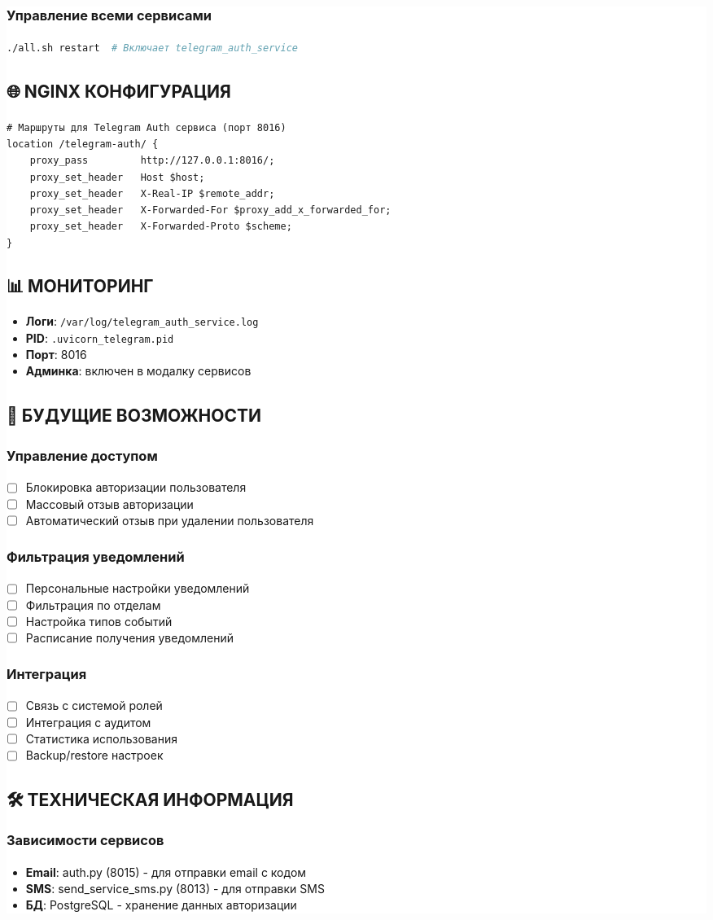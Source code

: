 ### Управление всеми сервисами
```bash
./all.sh restart  # Включает telegram_auth_service
```

## 🌐 NGINX КОНФИГУРАЦИЯ

```nginx
# Маршруты для Telegram Auth сервиса (порт 8016)
location /telegram-auth/ {
    proxy_pass         http://127.0.0.1:8016/;
    proxy_set_header   Host $host;
    proxy_set_header   X-Real-IP $remote_addr;
    proxy_set_header   X-Forwarded-For $proxy_add_x_forwarded_for;
    proxy_set_header   X-Forwarded-Proto $scheme;
}
```

## 📊 МОНИТОРИНГ

- **Логи**: `/var/log/telegram_auth_service.log`
- **PID**: `.uvicorn_telegram.pid`
- **Порт**: 8016
- **Админка**: включен в модалку сервисов

## 🚀 БУДУЩИЕ ВОЗМОЖНОСТИ

### Управление доступом
- [ ] Блокировка авторизации пользователя
- [ ] Массовый отзыв авторизации
- [ ] Автоматический отзыв при удалении пользователя

### Фильтрация уведомлений
- [ ] Персональные настройки уведомлений
- [ ] Фильтрация по отделам
- [ ] Настройка типов событий
- [ ] Расписание получения уведомлений

### Интеграция
- [ ] Связь с системой ролей
- [ ] Интеграция с аудитом
- [ ] Статистика использования
- [ ] Backup/restore настроек

## 🛠️ ТЕХНИЧЕСКАЯ ИНФОРМАЦИЯ

### Зависимости сервисов
- **Email**: auth.py (8015) - для отправки email с кодом
- **SMS**: send_service_sms.py (8013) - для отправки SMS
- **БД**: PostgreSQL - хранение данных авторизации
